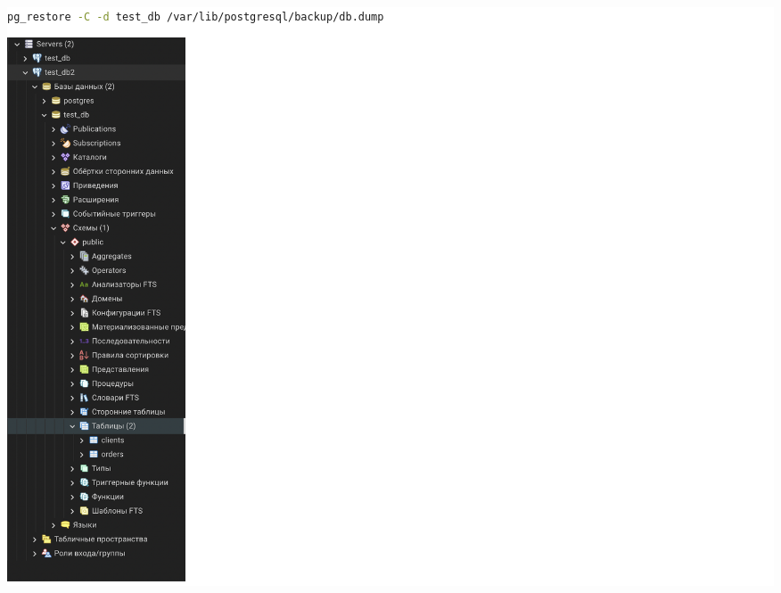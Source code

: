 ```bash
pg_restore -C -d test_db /var/lib/postgresql/backup/db.dump
```

<img src = 'img/image_8.png' width="200">
